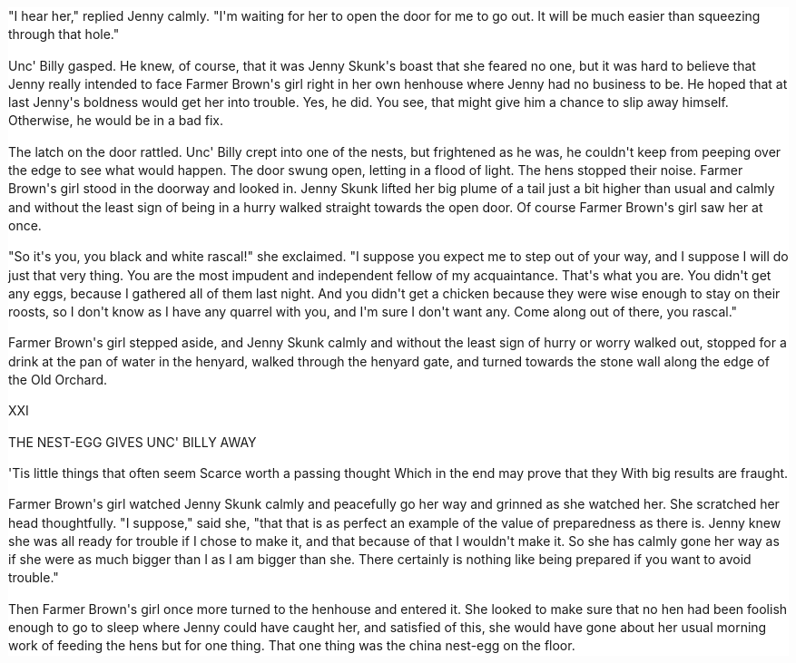 "I hear her," replied Jenny calmly. "I'm waiting for her to open the
door for me to go out. It will be much easier than squeezing through
that hole."

Unc' Billy gasped. He knew, of course, that it was Jenny Skunk's boast
that she feared no one, but it was hard to believe that Jenny really
intended to face Farmer Brown's girl right in her own henhouse where
Jenny had no business to be. He hoped that at last Jenny's boldness
would get her into trouble. Yes, he did. You see, that might give him a
chance to slip away himself. Otherwise, he would be in a bad fix.

The latch on the door rattled. Unc' Billy crept into one of the nests,
but frightened as he was, he couldn't keep from peeping over the edge to
see what would happen. The door swung open, letting in a flood of light.
The hens stopped their noise. Farmer Brown's girl stood in the doorway
and looked in. Jenny Skunk lifted her big plume of a tail just a bit
higher than usual and calmly and without the least sign of being in a
hurry walked straight towards the open door. Of course Farmer Brown's
girl saw her at once.

"So it's you, you black and white rascal!" she exclaimed. "I suppose you
expect me to step out of your way, and I suppose I will do just that
very thing. You are the most impudent and independent fellow of my
acquaintance. That's what you are. You didn't get any eggs, because I
gathered all of them last night. And you didn't get a chicken because
they were wise enough to stay on their roosts, so I don't know as I have
any quarrel with you, and I'm sure I don't want any. Come along out of
there, you rascal."

Farmer Brown's girl stepped aside, and Jenny Skunk calmly and without the
least sign of hurry or worry walked out, stopped for a drink at the pan
of water in the henyard, walked through the henyard gate, and turned
towards the stone wall along the edge of the Old Orchard.




XXI

THE NEST-EGG GIVES UNC' BILLY AWAY


  'Tis little things that often seem
    Scarce worth a passing thought
  Which in the end may prove that they
    With big results are fraught.

Farmer Brown's girl watched Jenny Skunk calmly and peacefully go her way
and grinned as she watched her. She scratched her head thoughtfully. "I
suppose," said she, "that that is as perfect an example of the value of
preparedness as there is. Jenny knew she was all ready for trouble if I
chose to make it, and that because of that I wouldn't make it. So she has
calmly gone her way as if she were as much bigger than I as I am bigger
than she. There certainly is nothing like being prepared if you want to
avoid trouble."

Then Farmer Brown's girl once more turned to the henhouse and entered it.
She looked to make sure that no hen had been foolish enough to go to
sleep where Jenny could have caught her, and satisfied of this, she would
have gone about her usual morning work of feeding the hens but for one
thing. That one thing was the china nest-egg on the floor.
